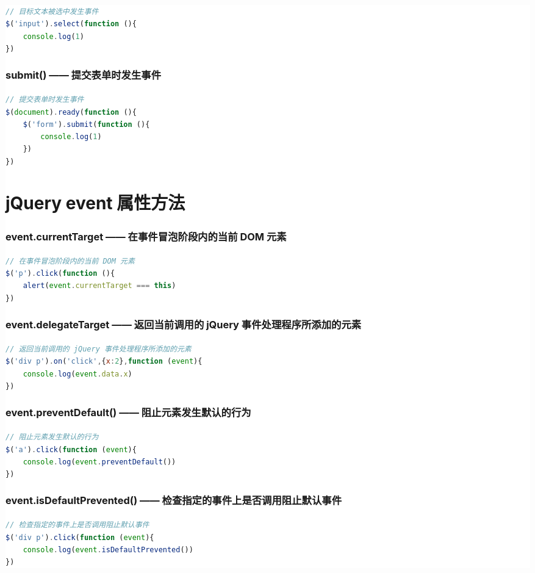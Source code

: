 ```js
// 目标文本被选中发生事件
$('input').select(function (){
    console.log(1)
})
```

### submit() —— 提交表单时发生事件

```js
// 提交表单时发生事件
$(document).ready(function (){
    $('form').submit(function (){
        console.log(1)
    })
})
```

# jQuery event 属性方法

### event.currentTarget —— 在事件冒泡阶段内的当前 DOM 元素

```js
// 在事件冒泡阶段内的当前 DOM 元素
$('p').click(function (){
    alert(event.currentTarget === this)
})
```

### event.delegateTarget —— 返回当前调用的 jQuery 事件处理程序所添加的元素

```js
// 返回当前调用的 jQuery 事件处理程序所添加的元素
$('div p').on('click',{x:2},function (event){
    console.log(event.data.x)
})
```

### event.preventDefault() —— 阻止元素发生默认的行为

```js
// 阻止元素发生默认的行为
$('a').click(function (event){
    console.log(event.preventDefault())
})
```

### event.isDefaultPrevented() —— 检查指定的事件上是否调用阻止默认事件

```js
// 检查指定的事件上是否调用阻止默认事件
$('div p').click(function (event){
    console.log(event.isDefaultPrevented())
})
```

